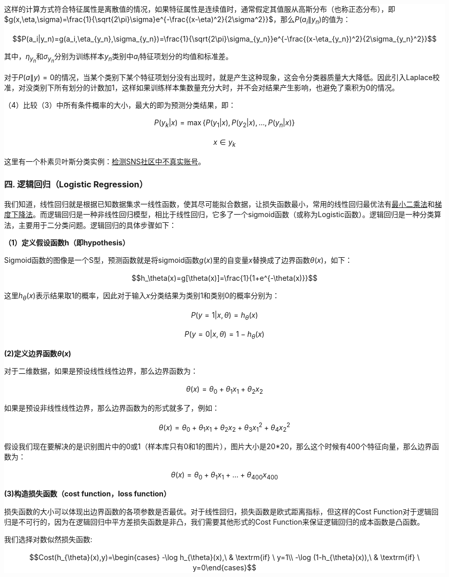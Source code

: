 这样的计算方式符合特征属性是离散值的情况，如果特征属性是连续值时，通常假定其值服从高斯分布（也称正态分布），即$g(x,\eta,\sigma)=\frac{1}{\sqrt{2\pi}\sigma}e^{-\frac{(x-\eta)^2}{2\sigma^2}}$，那么$P(a_i\|y_n)$的值为：

$$P(a_i|y_n)=g(a_i,\eta_{y_n},\sigma_{y_n})=\frac{1}{\sqrt{2\pi}\sigma_{y_n}}e^{-\frac{(x-\eta_{y_n})^2}{2\sigma_{y_n}^2}}$$

其中，$\eta_{y_n}$和$\sigma_{y_n}$分别为训练样本$y_n$类别中$a_i$特征项划分的均值和标准差。

对于$P(a\|y)=0$的情况，当某个类别下某个特征项划分没有出现时，就是产生这种现象，这会令分类器质量大大降低。因此引入Laplace校准，对没类别下所有划分的计数加1，这样如果训练样本集数量充分大时，并不会对结果产生影响，也避免了乘积为0的情况。

（4）比较（3）中所有条件概率的大小，最大的即为预测分类结果，即：

$$P(y_k|x)=\max\{P(y_1|x),P(y_2|x),...,P(y_n|x)\}$$

$$x\in y_k$$

这里有一个朴素贝叶斯分类实例：[检测SNS社区中不真实账号](http://www.cnblogs.com/leoo2sk/archive/2010/09/17/naive-bayesian-classifier.html)。

### 四. 逻辑回归（Logistic Regression） ###

我们知道，线性回归就是根据已知数据集求一线性函数，使其尽可能拟合数据，让损失函数最小，常用的线性回归最优法有[最小二乘法](https://en.wikipedia.org/wiki/Linear_least_squares_(mathematics)#Motivational_example)和[梯度下降法](http://blog.csdn.net/woxincd/article/details/7040944)。而逻辑回归是一种非线性回归模型，相比于线性回归，它多了一个sigmoid函数（或称为Logistic函数）。逻辑回归是一种分类算法，主要用于二分类问题。逻辑回归的具体步骤如下：

**（1）定义假设函数h（即hypothesis）**

Sigmoid函数的图像是一个S型，预测函数就是将sigmoid函数$g(x)$里的自变量$x$替换成了边界函数$\theta(x)$，如下：

$$h_\theta(x)=g[\theta(x)]=\frac{1}{1+e^{-\theta(x)}}$$

这里$h_\theta(x)$表示结果取1的概率，因此对于输入$x$分类结果为类别1和类别0的概率分别为：

$$P(y=1|x,\theta)=h_\theta(x)$$

$$P(y=0|x,\theta)=1-h_\theta(x)$$

**(2)定义边界函数$\theta(x)$**

对于二维数据，如果是预设线性线性边界，那么边界函数为：

$$\theta(x)=\theta_0+\theta_1x_1+\theta_2x_2$$

如果是预设非线性线性边界，那么边界函数为的形式就多了，例如：

$$\theta(x)=\theta_0+\theta_1x_1+\theta_2x_2+\theta_3x_1^2+\theta_4x_2^2$$

假设我们现在要解决的是识别图片中的0或1（样本库只有0和1的图片），图片大小是20*20，那么这个时候有400个特征向量，那么边界函数为：

$$\theta(x)=\theta_0+\theta_1x_1+...+\theta_{400}x_{400}$$


**(3)构造损失函数（cost function，loss function）**

损失函数的大小可以体现出边界函数的各项参数是否最优。对于线性回归，损失函数是欧式距离指标，但这样的Cost Function对于逻辑回归是不可行的，因为在逻辑回归中平方差损失函数是非凸，我们需要其他形式的Cost Function来保证逻辑回归的成本函数是凸函数。

我们选择对数似然损失函数:

$$Cost(h_{\theta}(x),y)=\begin{cases} -\log h_{\theta}(x),\ & \textrm{if} \ y=1\\ -\log (1-h_{\theta}(x)),\ & \textrm{if} \ y=0\end{cases}$$
